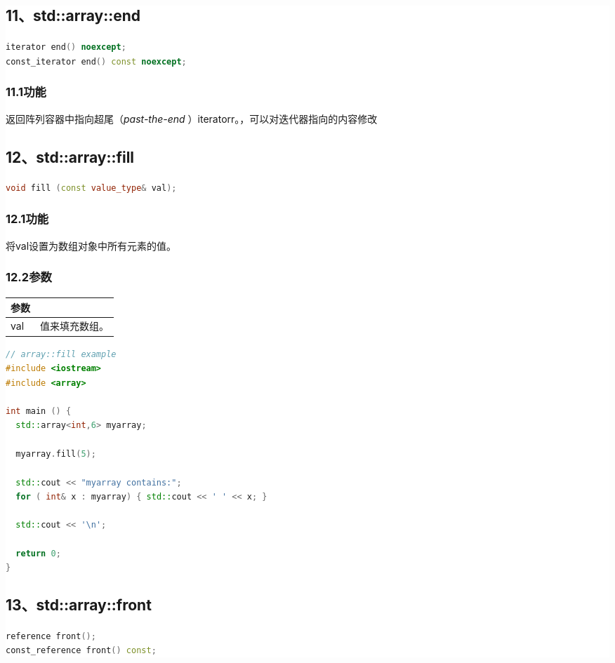 ## 11、std::array::end

```cpp
iterator end() noexcept;
const_iterator end() const noexcept;
```

### 11.1功能

返回阵列容器中指向超尾（*past-the-end* ）iteratorr。，可以对迭代器指向的内容修改

## 12、std::array::fill

```cpp
void fill (const value_type& val);
```

### 12.1功能

将val设置为数组对象中所有元素的值。

### 12.2参数

| 参数 |                |
| ---- | -------------- |
| val  | 值来填充数组。 |

```cpp
// array::fill example
#include <iostream>
#include <array>

int main () {
  std::array<int,6> myarray;

  myarray.fill(5);

  std::cout << "myarray contains:";
  for ( int& x : myarray) { std::cout << ' ' << x; }

  std::cout << '\n';

  return 0;
}
```

## 13、std::array::front

```cpp
reference front();
const_reference front() const;
```
